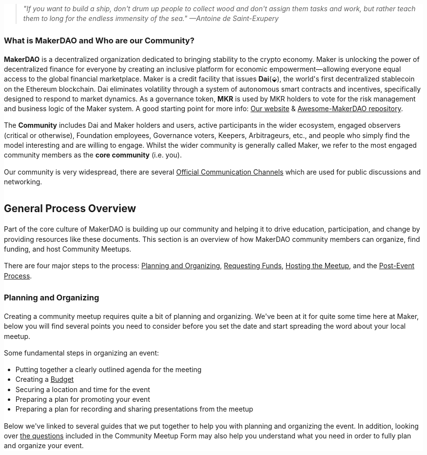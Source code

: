 > _"If you want to build a ship, don't drum up people to collect wood and don't assign them tasks and work, but rather teach them to long for the endless immensity of the sea." —Antoine de Saint-Exupery_

### What is MakerDAO and Who are our Community?

**MakerDAO** is a decentralized organization dedicated to bringing stability to the crypto economy. Maker is unlocking the power of decentralized finance for everyone by creating an inclusive platform for economic empowerment—allowing everyone equal access to the global financial marketplace. Maker is a credit facility that issues **Dai**\(⬙\), the world's first decentralized stablecoin on the Ethereum blockchain. Dai eliminates volatility through a system of autonomous smart contracts and incentives, specifically designed to respond to market dynamics. As a governance token, **MKR** is used by MKR holders to vote for the risk management and business logic of the Maker system. A good starting point for more info: [Our website](https://makerdao.com/) & [Awesome-MakerDAO repository](https://github.com/makerdao/awesome-makerdao/blob/master/README.md).

The **Community** includes Dai and Maker holders and users, active participants in the wider ecosystem, engaged observers \(critical or otherwise\), Foundation employees, Governance voters, Keepers, Arbitrageurs, etc., and people who simply find the model interesting and are willing to engage. Whilst the wider community is generally called Maker, we refer to the most engaged community members as the **core community** \(i.e. you\).

Our community is very widespread, there are several [Official Communication Channels](https://github.com/makerdao/awesome-makerdao/blob/master/README.md#official-communication-channels) which are used for public discussions and networking.

## **General Process Overview**

Part of the core culture of MakerDAO is building up our community and helping it to drive education, participation, and change by providing resources like these documents. This section is an overview of how MakerDAO community members can organize, find funding, and host Community Meetups.

There are four major steps to the process: [Planning and Organizing](meetup-diy-kit-en.md#Planning-and-Organizing), [Requesting Funds](meetup-diy-kit-en.md#Requesting-funds), [Hosting the Meetup](meetup-diy-kit-en.md#Hosting-the-Meetup), and the [Post-Event Process](meetup-diy-kit-en.md#Post-Event-Process).

### Planning and Organizing

Creating a community meetup requires quite a bit of planning and organizing. We've been at it for quite some time here at Maker, below you will find several points you need to consider before you set the date and start spreading the word about your local meetup.

Some fundamental steps in organizing an event:

* Putting together a clearly outlined agenda for the meeting
* Creating a [Budget](meetup-diy-kit-en.md#Budget-Guide)
* Securing a location and time for the event
* Preparing a plan for promoting your event
* Preparing a plan for recording and sharing presentations from the meetup

Below we've linked to several guides that we put together to help you with planning and organizing the event. In addition, looking over [the questions](meetup-diy-kit-en.md#community-meetup-form) included in the Community Meetup Form may also help you understand what you need in order to fully plan and organize your event.
